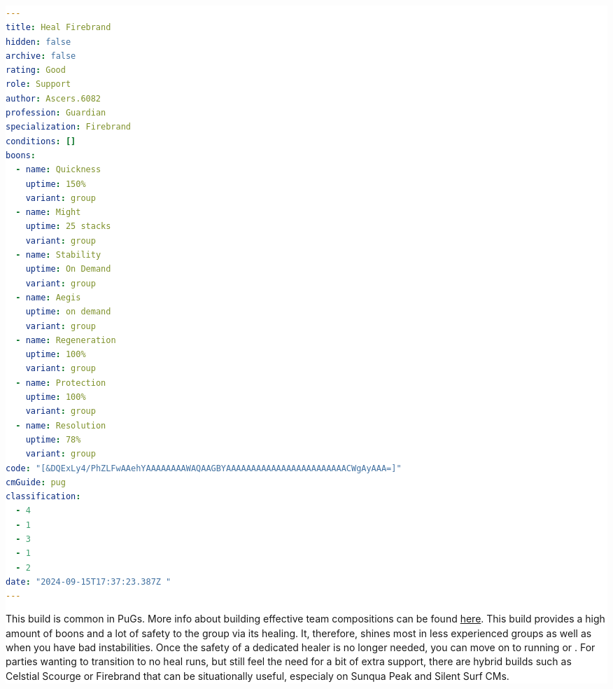 ```yaml
---
title: Heal Firebrand
hidden: false
archive: false
rating: Good
role: Support
author: Ascers.6082
profession: Guardian
specialization: Firebrand
conditions: []
boons:
  - name: Quickness
    uptime: 150%
    variant: group
  - name: Might
    uptime: 25 stacks
    variant: group
  - name: Stability
    uptime: On Demand
    variant: group
  - name: Aegis
    uptime: on demand
    variant: group
  - name: Regeneration
    uptime: 100%
    variant: group
  - name: Protection
    uptime: 100%
    variant: group
  - name: Resolution
    uptime: 78%
    variant: group
code: "[&DQExLy4/PhZLFwAAehYAAAAAAAAWAQAAGBYAAAAAAAAAAAAAAAAAAAAAAAACWgAyAAA=]"
cmGuide: pug
classification:
  - 4
  - 1
  - 3
  - 1
  - 2
date: "2024-09-15T17:37:23.387Z "
---
```

  
<Warning> 

This build is common in PuGs. More info about building effective team compositions can be found [here](/guides/teamcomp101). This build provides a high amount of boons and a lot of safety to the group via its healing. It, therefore, shines most in less experienced groups as well as when you have bad instabilities. Once the safety of a dedicated healer is no longer needed, you can move on to running <BuildLink build="Power Scrapper" specialization="Scrapper"/> or <BuildLink build="Power Herald" specialization="Herald"/>. For parties wanting to transition to no heal runs, but still feel the need for a bit of extra support, there are hybrid builds such as Celstial Scourge or Firebrand that can be situationally useful, especialy on Sunqua Peak and Silent Surf CMs.
 